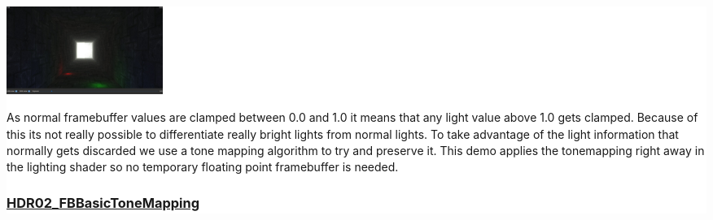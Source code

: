 <img src="DemoApps/GLES3/HDR01_BasicToneMapping/Example.jpg" height="108px">
</a>

As normal framebuffer values are clamped between 0.0 and 1.0 it means that any light value above 1.0 gets clamped.
Because of this its not really possible to differentiate really bright lights from normal lights.
To take advantage of the light information that normally gets discarded we use a tone mapping algorithm to try and
preserve it. This demo applies the tonemapping right away in the lighting shader so no temporary floating point framebuffer is needed.


### [HDR02_FBBasicToneMapping](DemoApps/GLES3/HDR02_FBBasicToneMapping)
<a href="DemoApps/GLES3/HDR02_FBBasicToneMapping/Example.jpg">